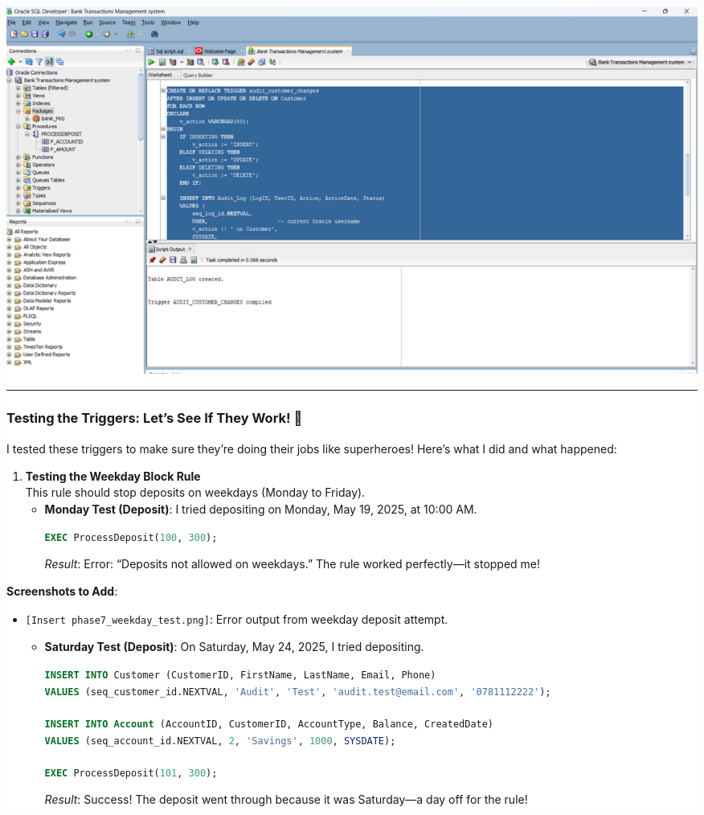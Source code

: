 ![alt text](https://github.com/Papy23pht/BANK-TRANSACTION_MS/blob/main/PHASE%207/Trigger%20audit%20crreat.pngn.png?raw=true)




---

### Testing the Triggers: Let’s See If They Work! 🧪

I tested these triggers to make sure they’re doing their jobs like superheroes! Here’s what I did and what happened:

1. **Testing the Weekday Block Rule**  
   This rule should stop deposits on weekdays (Monday to Friday).  
   - **Monday Test (Deposit)**: I tried depositing on Monday, May 19, 2025, at 10:00 AM.  
     ```sql
     EXEC ProcessDeposit(100, 300);
     ```
     *Result*: Error: “Deposits not allowed on weekdays.” The rule worked perfectly—it stopped me!  

**Screenshots to Add**:
- `[Insert phase7_weekday_test.png]`: Error output from weekday deposit attempt.

   - **Saturday Test (Deposit)**: On Saturday, May 24, 2025, I tried depositing.  
     ```sql
     INSERT INTO Customer (CustomerID, FirstName, LastName, Email, Phone)
     VALUES (seq_customer_id.NEXTVAL, 'Audit', 'Test', 'audit.test@email.com', '0781112222');

     INSERT INTO Account (AccountID, CustomerID, AccountType, Balance, CreatedDate)
     VALUES (seq_account_id.NEXTVAL, 2, 'Savings', 1000, SYSDATE);

     EXEC ProcessDeposit(101, 300);
     ```
     *Result*: Success! The deposit went through because it was Saturday—a day off for the rule!  
